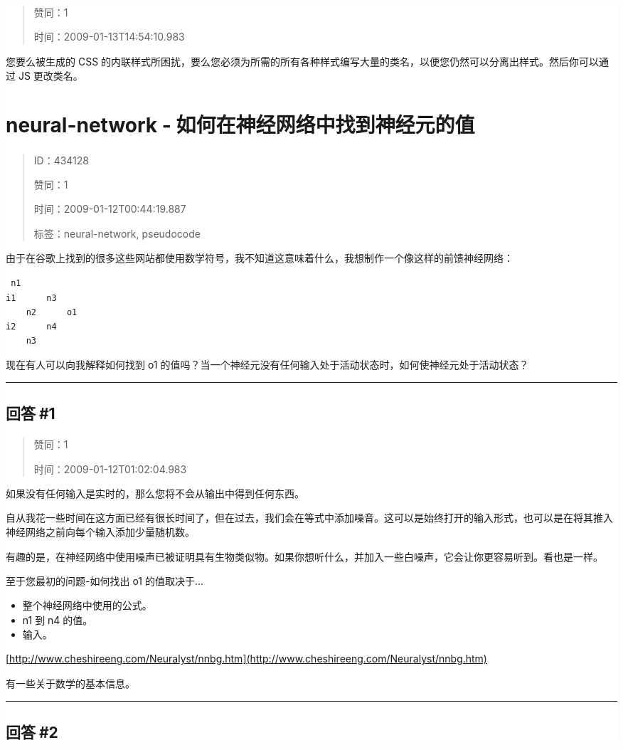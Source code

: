 > 赞同：1
> 
> 时间：2009-01-13T14:54:10.983

您要么被生成的 CSS 的内联样式所困扰，要么您必须为所需的所有各种样式编写大量的类名，以便您仍然可以分离出样式。然后你可以通过 JS 更改类名。

# neural-network - 如何在神经网络中找到神经元的值

> ID：434128
> 
> 赞同：1
> 
> 时间：2009-01-12T00:44:19.887
> 
> 标签：neural-network, pseudocode

由于在谷歌上找到的很多这些网站都使用数学符号，我不知道这意味着什么，我想制作一个像这样的前馈神经网络：

```
 n1  
i1      n3
    n2      o1
i2      n4
    n3 
```

现在有人可以向我解释如何找到 o1 的值吗？当一个神经元没有任何输入处于活动状态时，如何使神经元处于活动状态？

* * *

## 回答 #1

> 赞同：1
> 
> 时间：2009-01-12T01:02:04.983

如果没有任何输入是实时的，那么您将不会从输出中得到任何东西。

自从我花一些时间在这方面已经有很长时间了，但在过去，我们会在等式中添加噪音。这可以是始终打开的输入形式，也可以是在将其推入神经网络之前向每个输入添加少量随机数。

有趣的是，在神经网络中使用噪声已被证明具有生物类似物。如果你想听什么，并加入一些白噪声，它会让你更容易听到。看也是一样。

至于您最初的问题-如何找出 o1 的值取决于...

*   整个神经网络中使用的公式。
*   n1 到 n4 的值。
*   输入。

[http://www.cheshireeng.com/Neuralyst/nnbg.htm](http://www.cheshireeng.com/Neuralyst/nnbg.htm)

有一些关于数学的基本信息。

* * *

## 回答 #2
